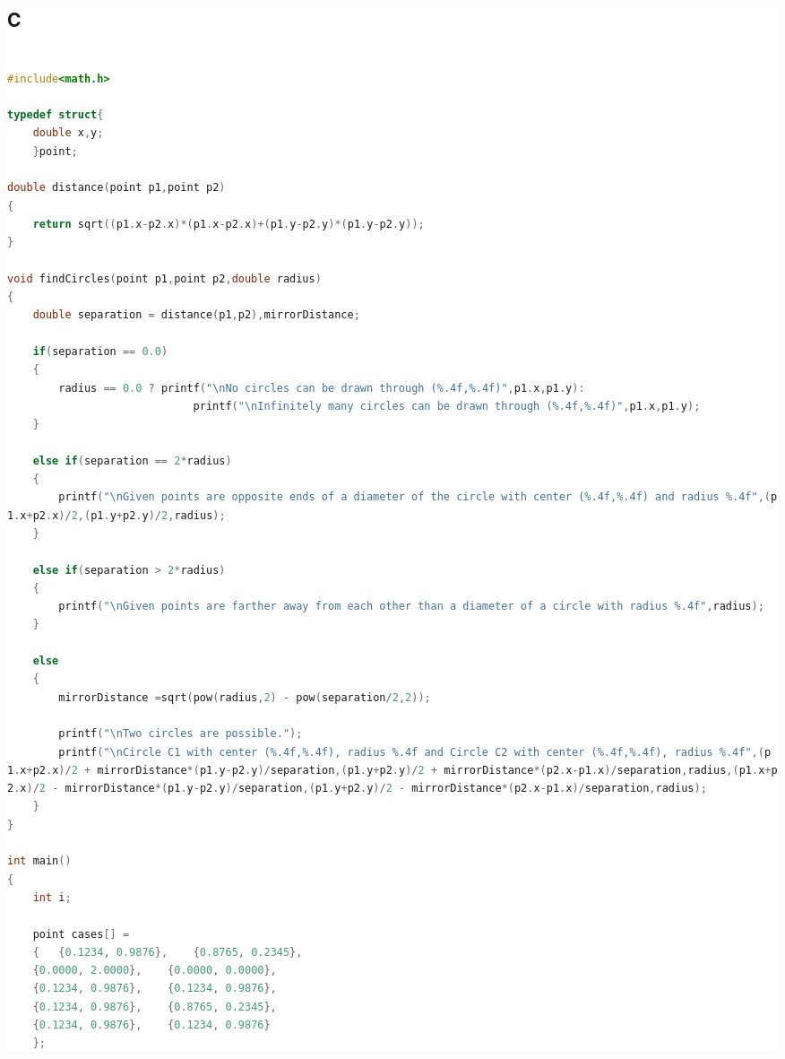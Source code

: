 


## C


```C>#include<stdio.h

#include<math.h>

typedef struct{
	double x,y;
	}point;
	
double distance(point p1,point p2)
{
	return sqrt((p1.x-p2.x)*(p1.x-p2.x)+(p1.y-p2.y)*(p1.y-p2.y));
}
	
void findCircles(point p1,point p2,double radius)
{
	double separation = distance(p1,p2),mirrorDistance;
	
	if(separation == 0.0)
	{
		radius == 0.0 ? printf("\nNo circles can be drawn through (%.4f,%.4f)",p1.x,p1.y):
							 printf("\nInfinitely many circles can be drawn through (%.4f,%.4f)",p1.x,p1.y);
	}
	
	else if(separation == 2*radius)
	{
		printf("\nGiven points are opposite ends of a diameter of the circle with center (%.4f,%.4f) and radius %.4f",(p1.x+p2.x)/2,(p1.y+p2.y)/2,radius); 
	}
	
	else if(separation > 2*radius)
	{
		printf("\nGiven points are farther away from each other than a diameter of a circle with radius %.4f",radius);
	}   
	
	else
	{
		mirrorDistance =sqrt(pow(radius,2) - pow(separation/2,2));
		
		printf("\nTwo circles are possible.");
		printf("\nCircle C1 with center (%.4f,%.4f), radius %.4f and Circle C2 with center (%.4f,%.4f), radius %.4f",(p1.x+p2.x)/2 + mirrorDistance*(p1.y-p2.y)/separation,(p1.y+p2.y)/2 + mirrorDistance*(p2.x-p1.x)/separation,radius,(p1.x+p2.x)/2 - mirrorDistance*(p1.y-p2.y)/separation,(p1.y+p2.y)/2 - mirrorDistance*(p2.x-p1.x)/separation,radius);
	}
}

int main()
{
    int i;

    point cases[] = 	
    {	{0.1234, 0.9876},    {0.8765, 0.2345},  
	{0.0000, 2.0000},    {0.0000, 0.0000},   
	{0.1234, 0.9876},    {0.1234, 0.9876},   
	{0.1234, 0.9876},    {0.8765, 0.2345},    
	{0.1234, 0.9876},    {0.1234, 0.9876}
    };
```